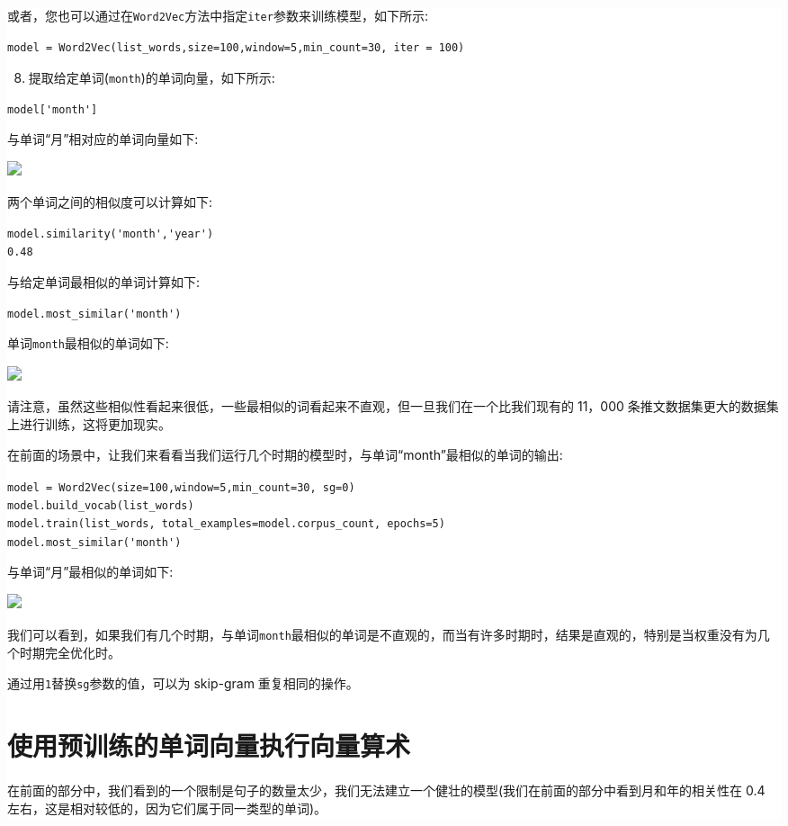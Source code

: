 或者，您也可以通过在`Word2Vec`方法中指定`iter`参数来训练模型，如下所示:

```
model = Word2Vec(list_words,size=100,window=5,min_count=30, iter = 100)
```

8.  提取给定单词(`month`)的单词向量，如下所示:

```
model['month']
```

与单词“月”相对应的单词向量如下:

![](Images/074b3142-43d7-44e8-9b3d-0875022063eb.png)

两个单词之间的相似度可以计算如下:

```
model.similarity('month','year')
0.48
```

与给定单词最相似的单词计算如下:

```
model.most_similar('month')
```

单词`month`最相似的单词如下:

![](Images/d45f1891-0a22-4ffe-b943-338221155ccd.png)

请注意，虽然这些相似性看起来很低，一些最相似的词看起来不直观，但一旦我们在一个比我们现有的 11，000 条推文数据集更大的数据集上进行训练，这将更加现实。

在前面的场景中，让我们来看看当我们运行几个时期的模型时，与单词“month”最相似的单词的输出:

```
model = Word2Vec(size=100,window=5,min_count=30, sg=0)
model.build_vocab(list_words)
model.train(list_words, total_examples=model.corpus_count, epochs=5)
model.most_similar('month')
```

与单词“月”最相似的单词如下:

![](Images/ccf6b20e-4013-4fc5-aea4-643a97f97cb9.png)

我们可以看到，如果我们有几个时期，与单词`month`最相似的单词是不直观的，而当有许多时期时，结果是直观的，特别是当权重没有为几个时期完全优化时。

通过用`1`替换`sg`参数的值，可以为 skip-gram 重复相同的操作。

<link href="Styles/Style00.css" rel="stylesheet" type="text/css"> <link href="Styles/Style01.css" rel="stylesheet" type="text/css"> <link href="Styles/Style02.css" rel="stylesheet" type="text/css"> <link href="Styles/Style03.css" rel="stylesheet" type="text/css">     

# 使用预训练的单词向量执行向量算术

在前面的部分中，我们看到的一个限制是句子的数量太少，我们无法建立一个健壮的模型(我们在前面的部分中看到月和年的相关性在 0.4 左右，这是相对较低的，因为它们属于同一类型的单词)。
